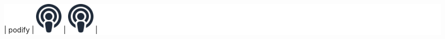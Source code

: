 | podify | <img src="../icons/podify.png" alt="podify" width="50"> |  <img src="../icons/podify.svg" alt="podify" width="50"> |